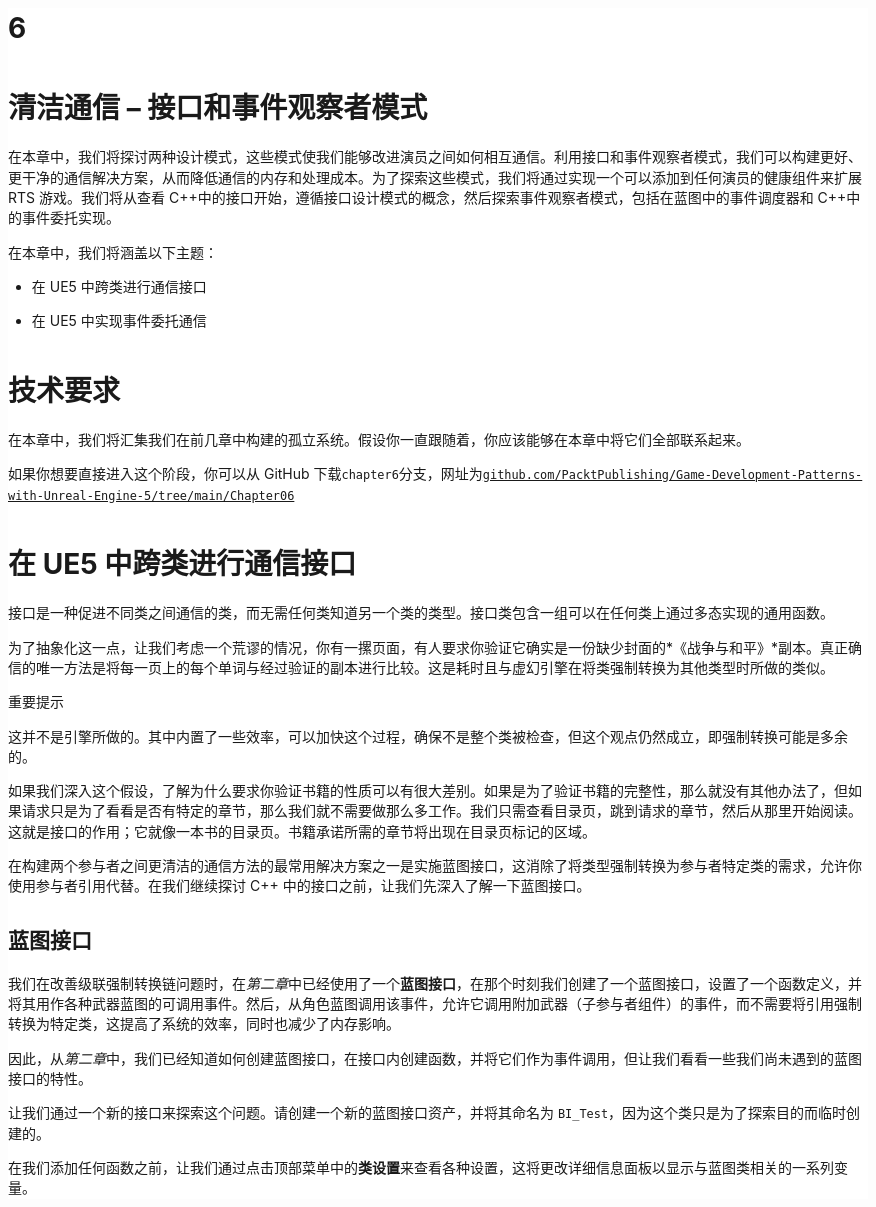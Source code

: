 # 6

# 清洁通信 – 接口和事件观察者模式

在本章中，我们将探讨两种设计模式，这些模式使我们能够改进演员之间如何相互通信。利用接口和事件观察者模式，我们可以构建更好、更干净的通信解决方案，从而降低通信的内存和处理成本。为了探索这些模式，我们将通过实现一个可以添加到任何演员的健康组件来扩展 RTS 游戏。我们将从查看 C++中的接口开始，遵循接口设计模式的概念，然后探索事件观察者模式，包括在蓝图中的事件调度器和 C++中的事件委托实现。

在本章中，我们将涵盖以下主题：

+   在 UE5 中跨类进行通信接口

+   在 UE5 中实现事件委托通信

# 技术要求

在本章中，我们将汇集我们在前几章中构建的孤立系统。假设你一直跟随着，你应该能够在本章中将它们全部联系起来。

如果你想要直接进入这个阶段，你可以从 GitHub 下载`chapter6`分支，网址为[`github.com/PacktPublishing/Game-Development-Patterns-with-Unreal-Engine-5/tree/main/Chapter06`](https://github.com/PacktPublishing/Game-Development-Patterns-with-Unreal-Engine-5/tree/main/Chapter06)

# 在 UE5 中跨类进行通信接口

接口是一种促进不同类之间通信的类，而无需任何类知道另一个类的类型。接口类包含一组可以在任何类上通过多态实现的通用函数。

为了抽象化这一点，让我们考虑一个荒谬的情况，你有一摞页面，有人要求你验证它确实是一份缺少封面的*《战争与和平》*副本。真正确信的唯一方法是将每一页上的每个单词与经过验证的副本进行比较。这是耗时且与虚幻引擎在将类强制转换为其他类型时所做的类似。

重要提示

这并不是引擎所做的。其中内置了一些效率，可以加快这个过程，确保不是整个类被检查，但这个观点仍然成立，即强制转换可能是多余的。

如果我们深入这个假设，了解为什么要求你验证书籍的性质可以有很大差别。如果是为了验证书籍的完整性，那么就没有其他办法了，但如果请求只是为了看看是否有特定的章节，那么我们就不需要做那么多工作。我们只需查看目录页，跳到请求的章节，然后从那里开始阅读。这就是接口的作用；它就像一本书的目录页。书籍承诺所需的章节将出现在目录页标记的区域。

在构建两个参与者之间更清洁的通信方法的最常用解决方案之一是实施蓝图接口，这消除了将类型强制转换为参与者特定类的需求，允许你使用参与者引用代替。在我们继续探讨 C++ 中的接口之前，让我们先深入了解一下蓝图接口。

## 蓝图接口

我们在改善级联强制转换链问题时，在*第二章*中已经使用了一个**蓝图接口**，在那个时刻我们创建了一个蓝图接口，设置了一个函数定义，并将其用作各种武器蓝图的可调用事件。然后，从角色蓝图调用该事件，允许它调用附加武器（子参与者组件）的事件，而不需要将引用强制转换为特定类，这提高了系统的效率，同时也减少了内存影响。

因此，从*第二章*中，我们已经知道如何创建蓝图接口，在接口内创建函数，并将它们作为事件调用，但让我们看看一些我们尚未遇到的蓝图接口的特性。

让我们通过一个新的接口来探索这个问题。请创建一个新的蓝图接口资产，并将其命名为 `BI_Test`，因为这个类只是为了探索目的而临时创建的。

在我们添加任何函数之前，让我们通过点击顶部菜单中的**类设置**来查看各种设置，这将更改详细信息面板以显示与蓝图类相关的一系列变量。
